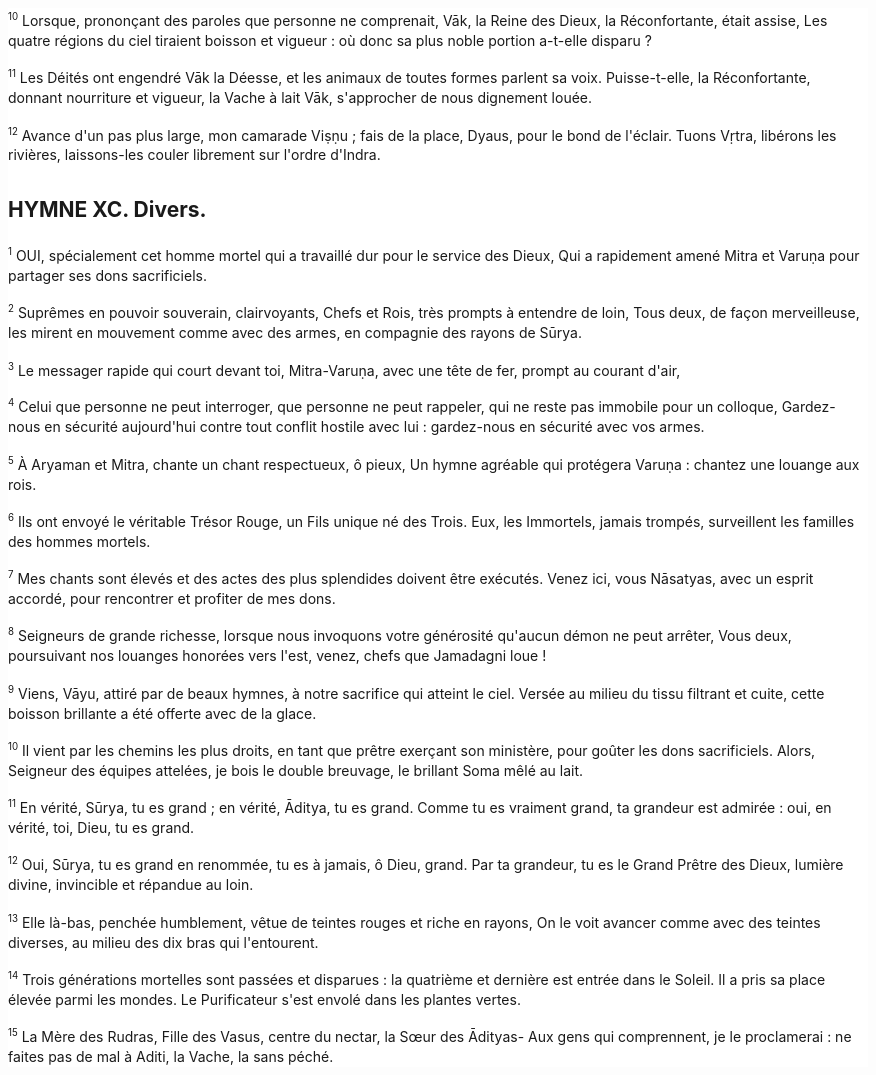 <p id="v10"><sup><small>10</small></sup> Lorsque, prononçant des paroles que personne ne comprenait, Vāk, la Reine des Dieux, la Réconfortante, était assise,
Les quatre régions du ciel tiraient boisson et vigueur : où donc sa plus noble portion a-t-elle disparu ?
<p id="v11"><sup><small>11</small></sup> Les Déités ont engendré Vāk la Déesse, et les animaux de toutes formes parlent sa voix.
Puisse-t-elle, la Réconfortante, donnant nourriture et vigueur, la Vache à lait Vāk, s'approcher de nous dignement louée.
<p id="v12"><sup><small>12</small></sup> Avance d'un pas plus large, mon camarade Viṣṇu ; fais de la place, Dyaus, pour le bond de l'éclair.
Tuons Vṛtra, libérons les rivières, laissons-les couler librement sur l'ordre d'Indra.

<span id="h90"></span>

## HYMNE XC. Divers.

<p id="v1"><sup><small>1</small></sup> OUI, spécialement cet homme mortel qui a travaillé dur pour le service des Dieux,
Qui a rapidement amené Mitra et Varuṇa pour partager ses dons sacrificiels.
<p id="v2"><sup><small>2</small></sup> Suprêmes en pouvoir souverain, clairvoyants, Chefs et Rois, très prompts à entendre de loin,
Tous deux, de façon merveilleuse, les mirent en mouvement comme avec des armes, en compagnie des rayons de Sūrya.
<p id="v3"><sup><small>3</small></sup> Le messager rapide qui court devant toi, Mitra-Varuṇa, avec une tête de fer, prompt au courant d'air,
<p id="v4"><sup><small>4</small></sup> Celui que personne ne peut interroger, que personne ne peut rappeler, qui ne reste pas immobile pour un colloque,
Gardez-nous en sécurité aujourd'hui contre tout conflit hostile avec lui : gardez-nous en sécurité avec vos armes.
<p id="v5"><sup><small>5</small></sup> À Aryaman et Mitra, chante un chant respectueux, ô pieux,
Un hymne agréable qui protégera Varuṇa : chantez une louange aux rois.
<p id="v6"><sup><small>6</small></sup> Ils ont envoyé le véritable Trésor Rouge, un Fils unique né des Trois.
Eux, les Immortels, jamais trompés, surveillent les familles des hommes mortels.
<p id="v7"><sup><small>7</small></sup> Mes chants sont élevés et des actes des plus splendides doivent être exécutés.
Venez ici, vous Nāsatyas, avec un esprit accordé, pour rencontrer et profiter de mes dons.
<p id="v8"><sup><small>8</small></sup> Seigneurs de grande richesse, lorsque nous invoquons votre générosité qu'aucun démon ne peut arrêter,
Vous deux, poursuivant nos louanges honorées vers l'est, venez, chefs que Jamadagni loue !
<p id="v9"><sup><small>9</small></sup> Viens, Vāyu, attiré par de beaux hymnes, à notre sacrifice qui atteint le ciel.
Versée au milieu du tissu filtrant et cuite, cette boisson brillante a été offerte avec de la glace.
<p id="v10"><sup><small>10</small></sup> Il vient par les chemins les plus droits, en tant que prêtre exerçant son ministère, pour goûter les dons sacrificiels.
Alors, Seigneur des équipes attelées, je bois le double breuvage, le brillant Soma mêlé au lait.
<p id="v11"><sup><small>11</small></sup> En vérité, Sūrya, tu es grand ; en vérité, Āditya, tu es grand.
Comme tu es vraiment grand, ta grandeur est admirée : oui, en vérité, toi, Dieu, tu es grand.
<p id="v12"><sup><small>12</small></sup> Oui, Sūrya, tu es grand en renommée, tu es à jamais, ô Dieu, grand.
Par ta grandeur, tu es le Grand Prêtre des Dieux, lumière divine, invincible et répandue au loin.
<p id="v13"><sup><small>13</small></sup> Elle là-bas, penchée humblement, vêtue de teintes rouges et riche en rayons,
On le voit avancer comme avec des teintes diverses, au milieu des dix bras qui l'entourent.
<p id="v14"><sup><small>14</small></sup> Trois générations mortelles sont passées et disparues : la quatrième et dernière est entrée dans le Soleil.
Il a pris sa place élevée parmi les mondes. Le Purificateur s'est envolé dans les plantes vertes.
<p id="v15"><sup><small>15</small></sup> La Mère des Rudras, Fille des Vasus, centre du nectar, la Sœur des Ādityas-
Aux gens qui comprennent, je le proclamerai : ne faites pas de mal à Aditi, la Vache, la sans péché.